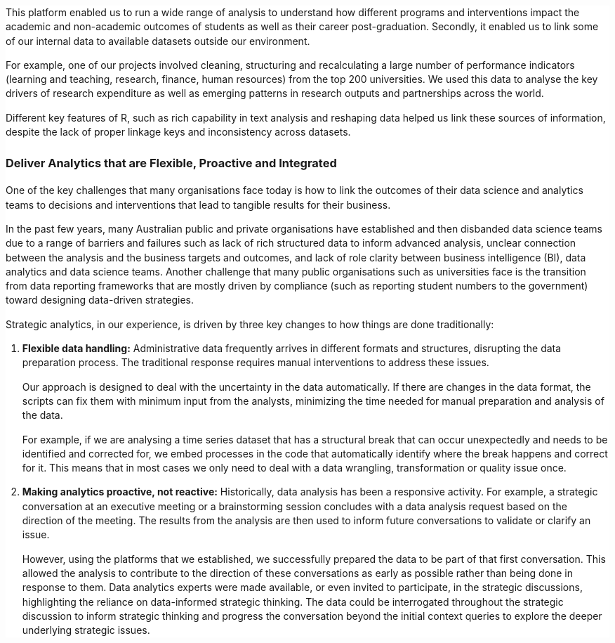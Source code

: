 This platform enabled us to run a wide range of analysis to understand how different programs and interventions impact the academic and non-academic outcomes of students as well as their career post-graduation. Secondly, it enabled us to link some of our internal data to available datasets outside our environment. 

For example, one of our projects involved cleaning, structuring and recalculating a large number of performance indicators (learning and teaching, research, finance, human resources) from the top 200 universities. We used this data to analyse the key drivers of research expenditure as well as emerging patterns in research outputs and partnerships across the world.

Different key features of R, such as rich capability in text analysis and reshaping data helped us link these sources of information, despite the lack of proper linkage keys and inconsistency across datasets.
 
 
### Deliver Analytics that are Flexible, Proactive and Integrated

One of the key challenges that many organisations face today is how to link the outcomes of their data science and analytics teams to decisions and interventions that lead to tangible results for their business. 

In the past few years, many Australian public and private organisations have established and then disbanded data science teams due to a range of barriers and failures such as lack of rich structured data to inform advanced analysis, unclear connection between the analysis and the business targets and outcomes, and lack of role clarity between business intelligence (BI), data analytics and data science teams. Another challenge that many public organisations such as universities face is the transition from data reporting frameworks that are mostly driven by compliance (such as reporting student numbers to the government) toward designing data-driven strategies.

Strategic analytics, in our experience, is driven by three key changes to how things are done traditionally:    
 
1. <a name="handling"></a>**Flexible data handling:** Administrative data frequently arrives in different formats and structures, disrupting the data preparation process. The traditional response requires manual interventions to address these issues.    
 
    Our approach is designed to deal with the uncertainty in the data automatically. If there are changes in the data format, the scripts can fix them with minimum input from the analysts, minimizing the time needed for manual preparation and analysis of the data.  
    
    For example, if we are analysing a time series dataset that has a structural break that can occur unexpectedly and needs to be identified and corrected for, we embed processes in the code that automatically identify where the break happens and correct for it. This means that in most cases we only need to deal with a data wrangling, transformation or quality issue once.
 
2. <a name="proactive"></a>**Making analytics proactive, not reactive:**  Historically, data analysis has been a responsive activity. For example, a strategic conversation at an executive meeting or a brainstorming session concludes with a data analysis request based on the direction of the meeting. The results from the analysis are then used to inform future conversations to validate or clarify an issue.

    However, using the platforms that we established, we successfully prepared the data to be part of that first conversation. This allowed the analysis to contribute to the direction of these conversations as early as possible rather than being done in response to them. Data analytics experts were made available, or even invited to participate, in the strategic discussions, highlighting the reliance on data-informed strategic thinking. The data could be interrogated throughout the strategic discussion to inform strategic thinking and progress the conversation beyond the initial context queries to explore the deeper underlying strategic issues. 
 